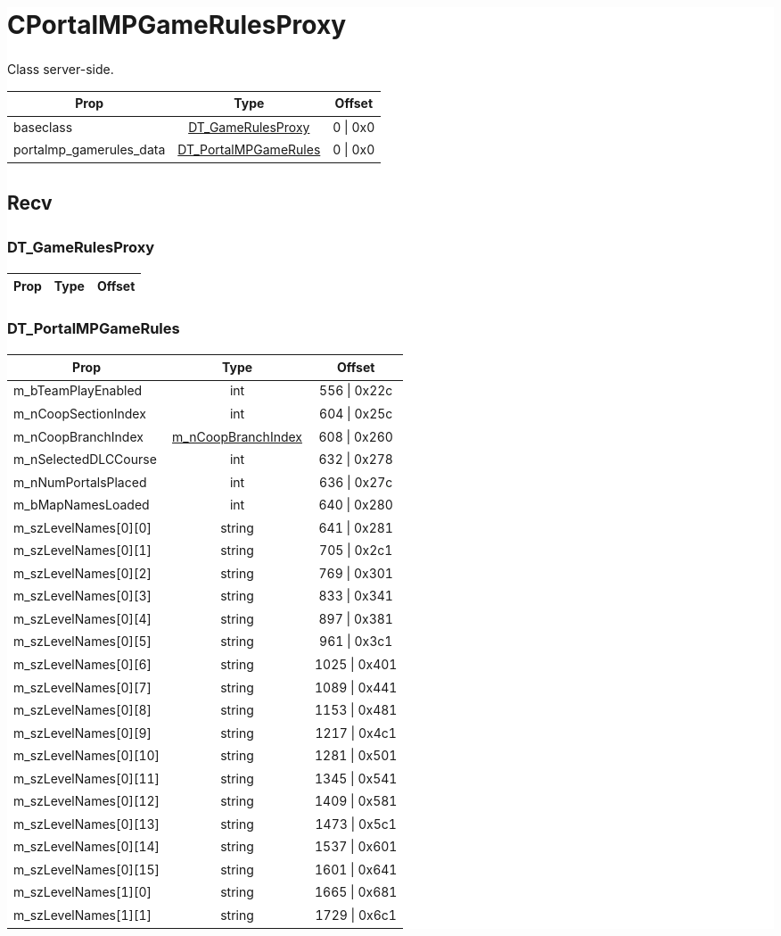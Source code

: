 # CPortalMPGameRulesProxy
Class server-side.

|Prop|Type|Offset|
|---|:-:|:-:|
|baseclass|[DT_GameRulesProxy](#DT_GameRulesProxy)|0 \| 0x0|
|portalmp_gamerules_data|[DT_PortalMPGameRules](#DT_PortalMPGameRules)|0 \| 0x0|

## Recv

### DT_GameRulesProxy

|Prop|Type|Offset|
|---|:-:|:-:|

### DT_PortalMPGameRules

|Prop|Type|Offset|
|---|:-:|:-:|
|m_bTeamPlayEnabled|int|556 \| 0x22c|
|m_nCoopSectionIndex|int|604 \| 0x25c|
|m_nCoopBranchIndex|[m_nCoopBranchIndex](#m_nCoopBranchIndex)|608 \| 0x260|
|m_nSelectedDLCCourse|int|632 \| 0x278|
|m_nNumPortalsPlaced|int|636 \| 0x27c|
|m_bMapNamesLoaded|int|640 \| 0x280|
|m_szLevelNames[0][0]|string|641 \| 0x281|
|m_szLevelNames[0][1]|string|705 \| 0x2c1|
|m_szLevelNames[0][2]|string|769 \| 0x301|
|m_szLevelNames[0][3]|string|833 \| 0x341|
|m_szLevelNames[0][4]|string|897 \| 0x381|
|m_szLevelNames[0][5]|string|961 \| 0x3c1|
|m_szLevelNames[0][6]|string|1025 \| 0x401|
|m_szLevelNames[0][7]|string|1089 \| 0x441|
|m_szLevelNames[0][8]|string|1153 \| 0x481|
|m_szLevelNames[0][9]|string|1217 \| 0x4c1|
|m_szLevelNames[0][10]|string|1281 \| 0x501|
|m_szLevelNames[0][11]|string|1345 \| 0x541|
|m_szLevelNames[0][12]|string|1409 \| 0x581|
|m_szLevelNames[0][13]|string|1473 \| 0x5c1|
|m_szLevelNames[0][14]|string|1537 \| 0x601|
|m_szLevelNames[0][15]|string|1601 \| 0x641|
|m_szLevelNames[1][0]|string|1665 \| 0x681|
|m_szLevelNames[1][1]|string|1729 \| 0x6c1|